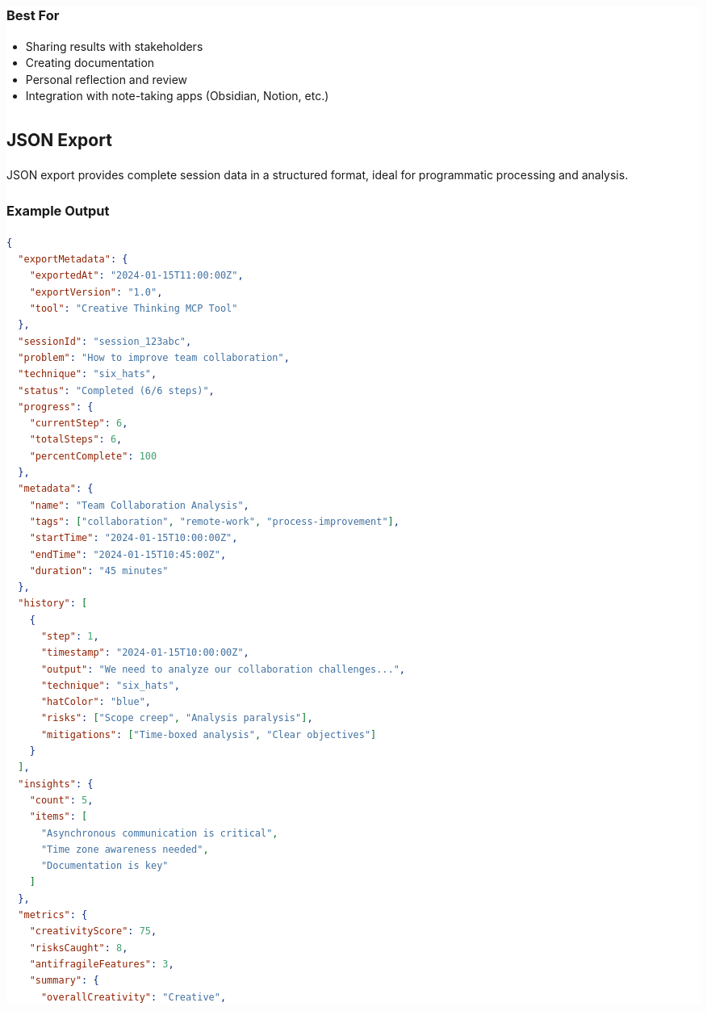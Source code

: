### Best For

- Sharing results with stakeholders
- Creating documentation
- Personal reflection and review
- Integration with note-taking apps (Obsidian, Notion, etc.)

## JSON Export

JSON export provides complete session data in a structured format, ideal for programmatic processing
and analysis.

### Example Output

```json
{
  "exportMetadata": {
    "exportedAt": "2024-01-15T11:00:00Z",
    "exportVersion": "1.0",
    "tool": "Creative Thinking MCP Tool"
  },
  "sessionId": "session_123abc",
  "problem": "How to improve team collaboration",
  "technique": "six_hats",
  "status": "Completed (6/6 steps)",
  "progress": {
    "currentStep": 6,
    "totalSteps": 6,
    "percentComplete": 100
  },
  "metadata": {
    "name": "Team Collaboration Analysis",
    "tags": ["collaboration", "remote-work", "process-improvement"],
    "startTime": "2024-01-15T10:00:00Z",
    "endTime": "2024-01-15T10:45:00Z",
    "duration": "45 minutes"
  },
  "history": [
    {
      "step": 1,
      "timestamp": "2024-01-15T10:00:00Z",
      "output": "We need to analyze our collaboration challenges...",
      "technique": "six_hats",
      "hatColor": "blue",
      "risks": ["Scope creep", "Analysis paralysis"],
      "mitigations": ["Time-boxed analysis", "Clear objectives"]
    }
  ],
  "insights": {
    "count": 5,
    "items": [
      "Asynchronous communication is critical",
      "Time zone awareness needed",
      "Documentation is key"
    ]
  },
  "metrics": {
    "creativityScore": 75,
    "risksCaught": 8,
    "antifragileFeatures": 3,
    "summary": {
      "overallCreativity": "Creative",
```
